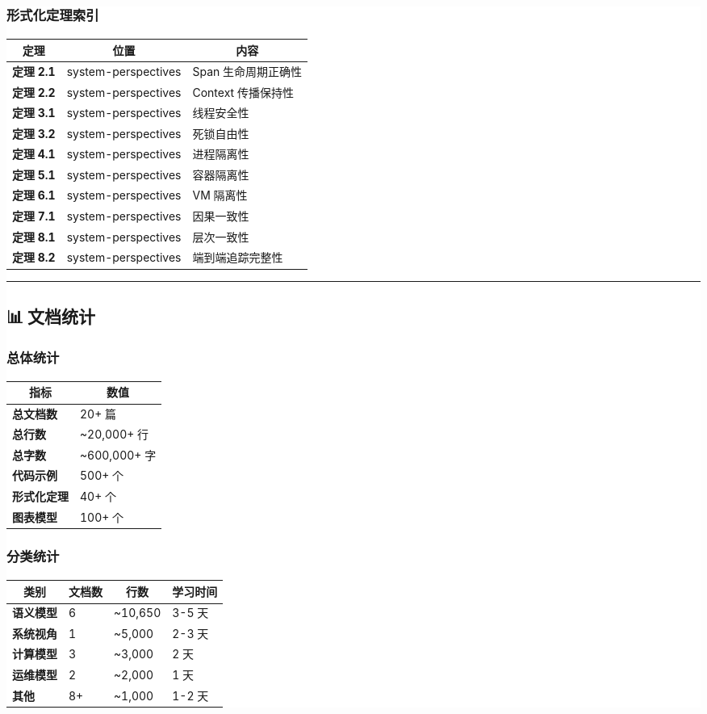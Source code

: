 ### 形式化定理索引

| 定理 | 位置 | 内容 |
|------|------|------|
| **定理 2.1** | system-perspectives | Span 生命周期正确性 |
| **定理 2.2** | system-perspectives | Context 传播保持性 |
| **定理 3.1** | system-perspectives | 线程安全性 |
| **定理 3.2** | system-perspectives | 死锁自由性 |
| **定理 4.1** | system-perspectives | 进程隔离性 |
| **定理 5.1** | system-perspectives | 容器隔离性 |
| **定理 6.1** | system-perspectives | VM 隔离性 |
| **定理 7.1** | system-perspectives | 因果一致性 |
| **定理 8.1** | system-perspectives | 层次一致性 |
| **定理 8.2** | system-perspectives | 端到端追踪完整性 |

---

## 📊 文档统计

### 总体统计

| 指标 | 数值 |
|------|------|
| **总文档数** | 20+ 篇 |
| **总行数** | ~20,000+ 行 |
| **总字数** | ~600,000+ 字 |
| **代码示例** | 500+ 个 |
| **形式化定理** | 40+ 个 |
| **图表模型** | 100+ 个 |

### 分类统计

| 类别 | 文档数 | 行数 | 学习时间 |
|------|--------|------|---------|
| **语义模型** | 6 | ~10,650 | 3-5 天 |
| **系统视角** | 1 | ~5,000 | 2-3 天 |
| **计算模型** | 3 | ~3,000 | 2 天 |
| **运维模型** | 2 | ~2,000 | 1 天 |
| **其他** | 8+ | ~1,000 | 1-2 天 |
